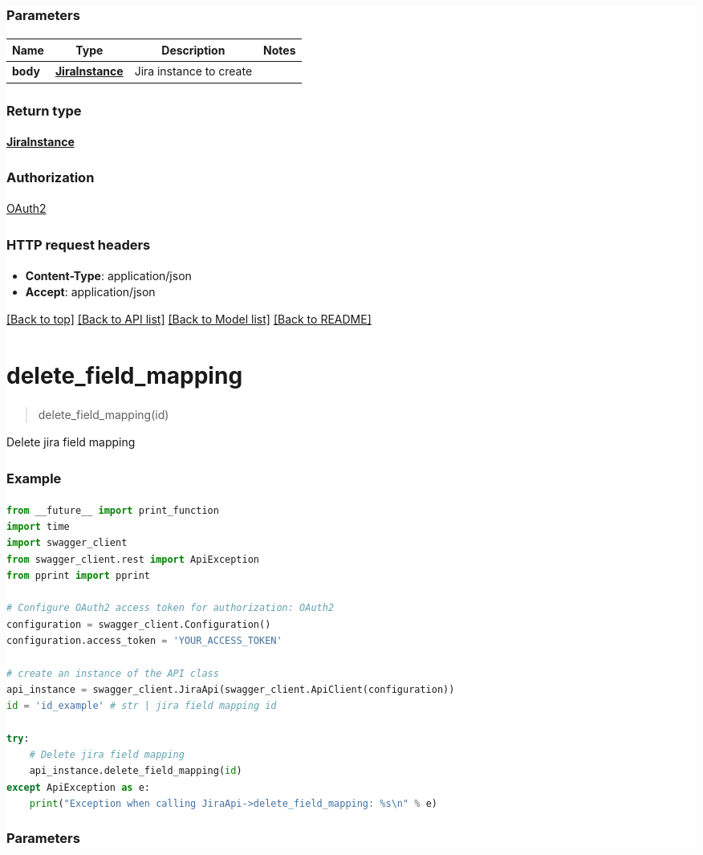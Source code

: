 ### Parameters

Name | Type | Description  | Notes
------------- | ------------- | ------------- | -------------
 **body** | [**JiraInstance**](JiraInstance.md)| Jira instance to create | 

### Return type

[**JiraInstance**](JiraInstance.md)

### Authorization

[OAuth2](../README.md#OAuth2)

### HTTP request headers

 - **Content-Type**: application/json
 - **Accept**: application/json

[[Back to top]](#) [[Back to API list]](../README.md#documentation-for-api-endpoints) [[Back to Model list]](../README.md#documentation-for-models) [[Back to README]](../README.md)

# **delete_field_mapping**
> delete_field_mapping(id)

Delete jira field mapping

### Example
```python
from __future__ import print_function
import time
import swagger_client
from swagger_client.rest import ApiException
from pprint import pprint

# Configure OAuth2 access token for authorization: OAuth2
configuration = swagger_client.Configuration()
configuration.access_token = 'YOUR_ACCESS_TOKEN'

# create an instance of the API class
api_instance = swagger_client.JiraApi(swagger_client.ApiClient(configuration))
id = 'id_example' # str | jira field mapping id

try:
    # Delete jira field mapping
    api_instance.delete_field_mapping(id)
except ApiException as e:
    print("Exception when calling JiraApi->delete_field_mapping: %s\n" % e)
```

### Parameters
